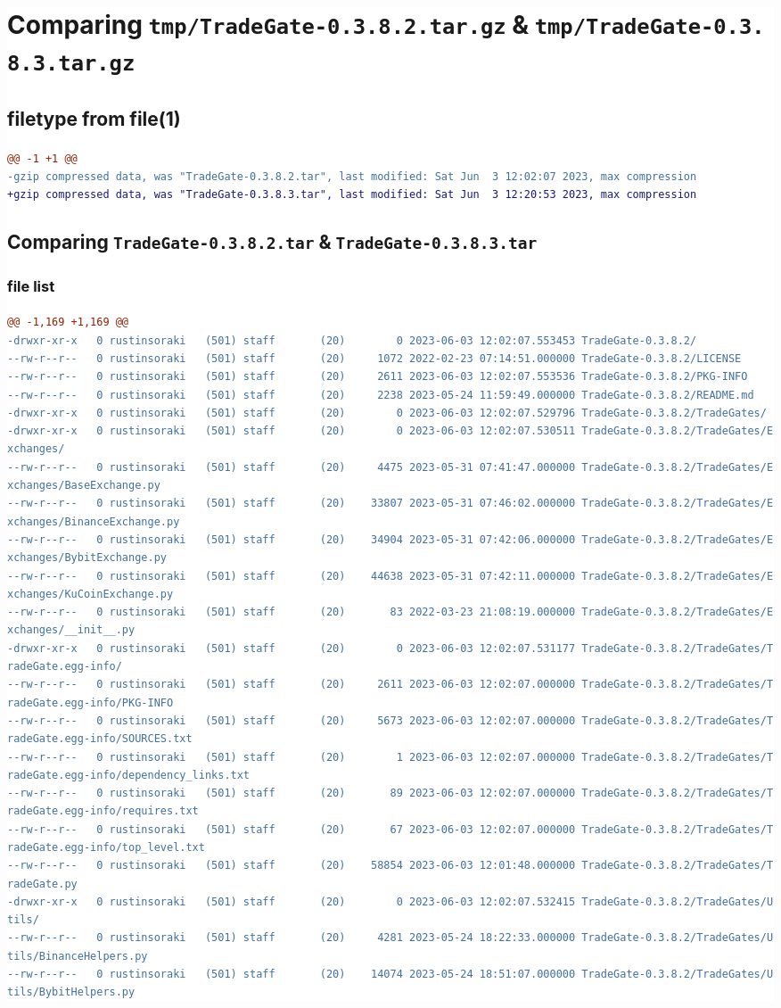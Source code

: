 # Comparing `tmp/TradeGate-0.3.8.2.tar.gz` & `tmp/TradeGate-0.3.8.3.tar.gz`

## filetype from file(1)

```diff
@@ -1 +1 @@
-gzip compressed data, was "TradeGate-0.3.8.2.tar", last modified: Sat Jun  3 12:02:07 2023, max compression
+gzip compressed data, was "TradeGate-0.3.8.3.tar", last modified: Sat Jun  3 12:20:53 2023, max compression
```

## Comparing `TradeGate-0.3.8.2.tar` & `TradeGate-0.3.8.3.tar`

### file list

```diff
@@ -1,169 +1,169 @@
-drwxr-xr-x   0 rustinsoraki   (501) staff       (20)        0 2023-06-03 12:02:07.553453 TradeGate-0.3.8.2/
--rw-r--r--   0 rustinsoraki   (501) staff       (20)     1072 2022-02-23 07:14:51.000000 TradeGate-0.3.8.2/LICENSE
--rw-r--r--   0 rustinsoraki   (501) staff       (20)     2611 2023-06-03 12:02:07.553536 TradeGate-0.3.8.2/PKG-INFO
--rw-r--r--   0 rustinsoraki   (501) staff       (20)     2238 2023-05-24 11:59:49.000000 TradeGate-0.3.8.2/README.md
-drwxr-xr-x   0 rustinsoraki   (501) staff       (20)        0 2023-06-03 12:02:07.529796 TradeGate-0.3.8.2/TradeGates/
-drwxr-xr-x   0 rustinsoraki   (501) staff       (20)        0 2023-06-03 12:02:07.530511 TradeGate-0.3.8.2/TradeGates/Exchanges/
--rw-r--r--   0 rustinsoraki   (501) staff       (20)     4475 2023-05-31 07:41:47.000000 TradeGate-0.3.8.2/TradeGates/Exchanges/BaseExchange.py
--rw-r--r--   0 rustinsoraki   (501) staff       (20)    33807 2023-05-31 07:46:02.000000 TradeGate-0.3.8.2/TradeGates/Exchanges/BinanceExchange.py
--rw-r--r--   0 rustinsoraki   (501) staff       (20)    34904 2023-05-31 07:42:06.000000 TradeGate-0.3.8.2/TradeGates/Exchanges/BybitExchange.py
--rw-r--r--   0 rustinsoraki   (501) staff       (20)    44638 2023-05-31 07:42:11.000000 TradeGate-0.3.8.2/TradeGates/Exchanges/KuCoinExchange.py
--rw-r--r--   0 rustinsoraki   (501) staff       (20)       83 2022-03-23 21:08:19.000000 TradeGate-0.3.8.2/TradeGates/Exchanges/__init__.py
-drwxr-xr-x   0 rustinsoraki   (501) staff       (20)        0 2023-06-03 12:02:07.531177 TradeGate-0.3.8.2/TradeGates/TradeGate.egg-info/
--rw-r--r--   0 rustinsoraki   (501) staff       (20)     2611 2023-06-03 12:02:07.000000 TradeGate-0.3.8.2/TradeGates/TradeGate.egg-info/PKG-INFO
--rw-r--r--   0 rustinsoraki   (501) staff       (20)     5673 2023-06-03 12:02:07.000000 TradeGate-0.3.8.2/TradeGates/TradeGate.egg-info/SOURCES.txt
--rw-r--r--   0 rustinsoraki   (501) staff       (20)        1 2023-06-03 12:02:07.000000 TradeGate-0.3.8.2/TradeGates/TradeGate.egg-info/dependency_links.txt
--rw-r--r--   0 rustinsoraki   (501) staff       (20)       89 2023-06-03 12:02:07.000000 TradeGate-0.3.8.2/TradeGates/TradeGate.egg-info/requires.txt
--rw-r--r--   0 rustinsoraki   (501) staff       (20)       67 2023-06-03 12:02:07.000000 TradeGate-0.3.8.2/TradeGates/TradeGate.egg-info/top_level.txt
--rw-r--r--   0 rustinsoraki   (501) staff       (20)    58854 2023-06-03 12:01:48.000000 TradeGate-0.3.8.2/TradeGates/TradeGate.py
-drwxr-xr-x   0 rustinsoraki   (501) staff       (20)        0 2023-06-03 12:02:07.532415 TradeGate-0.3.8.2/TradeGates/Utils/
--rw-r--r--   0 rustinsoraki   (501) staff       (20)     4281 2023-05-24 18:22:33.000000 TradeGate-0.3.8.2/TradeGates/Utils/BinanceHelpers.py
--rw-r--r--   0 rustinsoraki   (501) staff       (20)    14074 2023-05-24 18:51:07.000000 TradeGate-0.3.8.2/TradeGates/Utils/BybitHelpers.py
```
